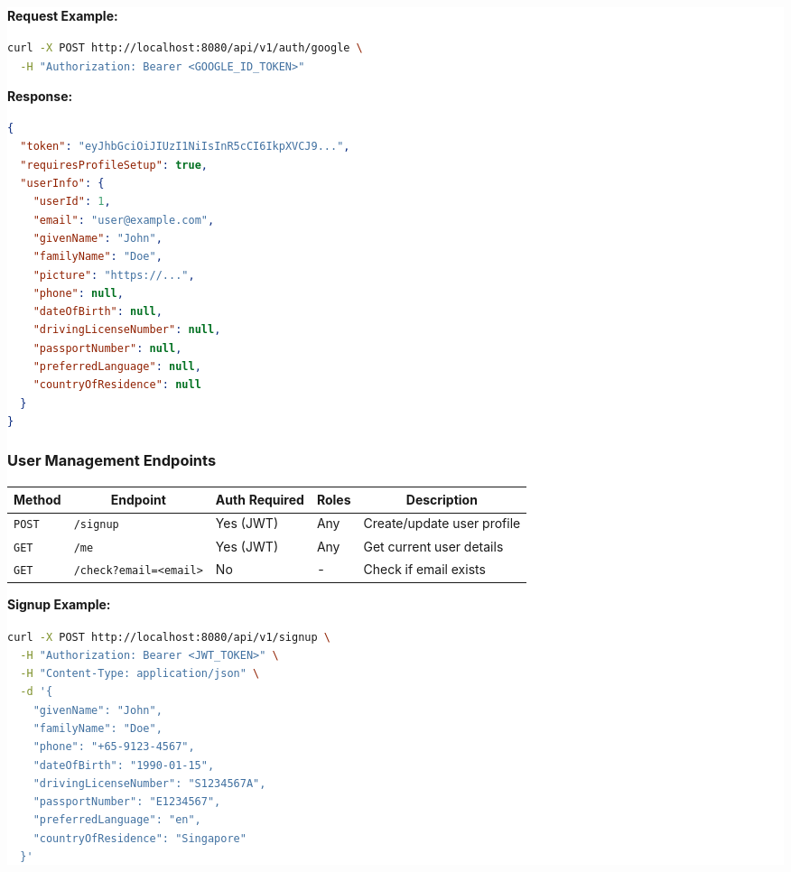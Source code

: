 **Request Example:**

```bash
curl -X POST http://localhost:8080/api/v1/auth/google \
  -H "Authorization: Bearer <GOOGLE_ID_TOKEN>"
```

**Response:**

```json
{
  "token": "eyJhbGciOiJIUzI1NiIsInR5cCI6IkpXVCJ9...",
  "requiresProfileSetup": true,
  "userInfo": {
    "userId": 1,
    "email": "user@example.com",
    "givenName": "John",
    "familyName": "Doe",
    "picture": "https://...",
    "phone": null,
    "dateOfBirth": null,
    "drivingLicenseNumber": null,
    "passportNumber": null,
    "preferredLanguage": null,
    "countryOfResidence": null
  }
}
```

### User Management Endpoints

| Method | Endpoint               | Auth Required | Roles | Description                |
| ------ | ---------------------- | ------------- | ----- | -------------------------- |
| `POST` | `/signup`              | Yes (JWT)     | Any   | Create/update user profile |
| `GET`  | `/me`                  | Yes (JWT)     | Any   | Get current user details   |
| `GET`  | `/check?email=<email>` | No            | -     | Check if email exists      |

**Signup Example:**

```bash
curl -X POST http://localhost:8080/api/v1/signup \
  -H "Authorization: Bearer <JWT_TOKEN>" \
  -H "Content-Type: application/json" \
  -d '{
    "givenName": "John",
    "familyName": "Doe",
    "phone": "+65-9123-4567",
    "dateOfBirth": "1990-01-15",
    "drivingLicenseNumber": "S1234567A",
    "passportNumber": "E1234567",
    "preferredLanguage": "en",
    "countryOfResidence": "Singapore"
  }'
```
